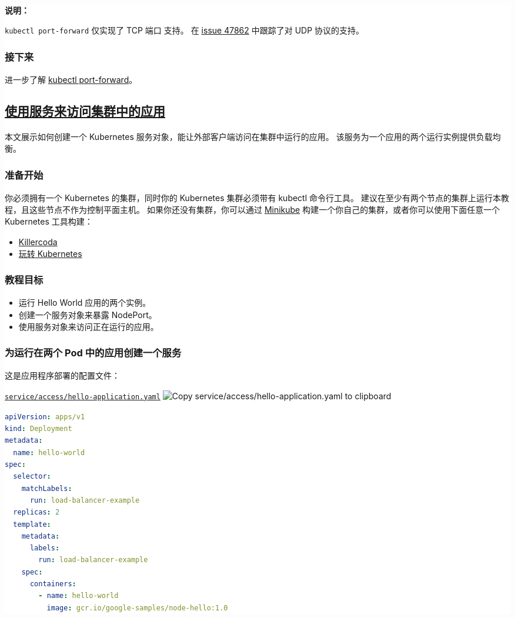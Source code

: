 **说明：**

`kubectl port-forward` 仅实现了 TCP 端口 支持。 在 [issue 47862](https://github.com/kubernetes/kubernetes/issues/47862) 中跟踪了对 UDP 协议的支持。

### 接下来[](https://kubernetes.io/zh-cn/docs/tasks/access-application-cluster/port-forward-access-application-cluster/#%E6%8E%A5%E4%B8%8B%E6%9D%A5)

进一步了解 [kubectl port-forward](https://kubernetes.io/docs/reference/generated/kubectl/kubectl-commands/#port-forward)。
## [使用服务来访问集群中的应用](https://kubernetes.io/zh-cn/docs/tasks/access-application-cluster/service-access-application-cluster/)
本文展示如何创建一个 Kubernetes 服务对象，能让外部客户端访问在集群中运行的应用。 该服务为一个应用的两个运行实例提供负载均衡。

### 准备开始[](https://kubernetes.io/zh-cn/docs/tasks/access-application-cluster/service-access-application-cluster/#%E5%87%86%E5%A4%87%E5%BC%80%E5%A7%8B)

你必须拥有一个 Kubernetes 的集群，同时你的 Kubernetes 集群必须带有 kubectl 命令行工具。 建议在至少有两个节点的集群上运行本教程，且这些节点不作为控制平面主机。 如果你还没有集群，你可以通过 [Minikube](https://minikube.sigs.k8s.io/docs/tutorials/multi_node/) 构建一个你自己的集群，或者你可以使用下面任意一个 Kubernetes 工具构建：

- [Killercoda](https://killercoda.com/playgrounds/scenario/kubernetes)
- [玩转 Kubernetes](http://labs.play-with-k8s.com/)

### 教程目标[](https://kubernetes.io/zh-cn/docs/tasks/access-application-cluster/service-access-application-cluster/#%E6%95%99%E7%A8%8B%E7%9B%AE%E6%A0%87)

- 运行 Hello World 应用的两个实例。
- 创建一个服务对象来暴露 NodePort。
- 使用服务对象来访问正在运行的应用。

### 为运行在两个 Pod 中的应用创建一个服务[](https://kubernetes.io/zh-cn/docs/tasks/access-application-cluster/service-access-application-cluster/#creating-a-service-for-an-app-running-in-two-pods)

这是应用程序部署的配置文件：

[`service/access/hello-application.yaml`](https://raw.githubusercontent.com/kubernetes/website/main/content/zh-cn/examples/service/access/hello-application.yaml) ![](https://d33wubrfki0l68.cloudfront.net/0901162ab78eb4ff2e9e5dc8b17c3824befc91a6/44ccd/images/copycode.svg "Copy service/access/hello-application.yaml to clipboard")

```yaml
apiVersion: apps/v1
kind: Deployment
metadata:
  name: hello-world
spec:
  selector:
    matchLabels:
      run: load-balancer-example
  replicas: 2
  template:
    metadata:
      labels:
        run: load-balancer-example
    spec:
      containers:
        - name: hello-world
          image: gcr.io/google-samples/node-hello:1.0
```